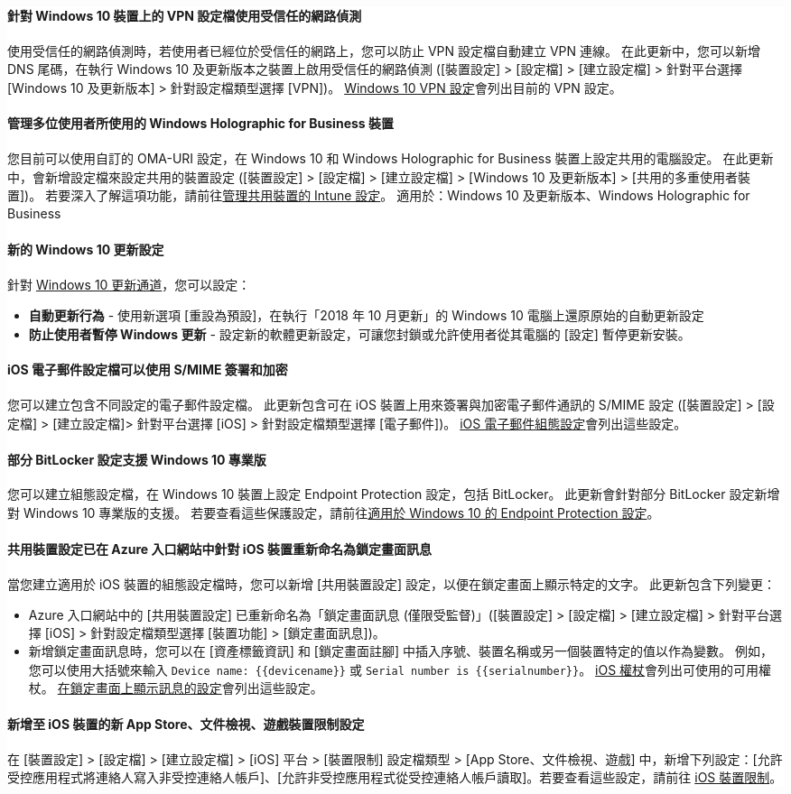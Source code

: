 #### <a name="use-trusted-network-detection-for-vpn-profiles-on-windows-10-devices----1500165---"></a>針對 Windows 10 裝置上的 VPN 設定檔使用受信任的網路偵測 
使用受信任的網路偵測時，若使用者已經位於受信任的網路上，您可以防止 VPN 設定檔自動建立 VPN 連線。 在此更新中，您可以新增 DNS 尾碼，在執行 Windows 10 及更新版本之裝置上啟用受信任的網路偵測 ([裝置設定] > [設定檔] > [建立設定檔] > 針對平台選擇 [Windows 10 及更新版本] > 針對設定檔類型選擇 [VPN])。
[Windows 10 VPN 設定](vpn-settings-windows-10.md)會列出目前的 VPN 設定。

#### <a name="manage-windows-holographic-for-business-devices-used-by-multiple-users----1907917-1063203---"></a>管理多位使用者所使用的 Windows Holographic for Business 裝置 
您目前可以使用自訂的 OMA-URI 設定，在 Windows 10 和 Windows Holographic for Business 裝置上設定共用的電腦設定。 在此更新中，會新增設定檔來設定共用的裝置設定 ([裝置設定] > [設定檔] > [建立設定檔] > [Windows 10 及更新版本] > [共用的多重使用者裝置])。
若要深入了解這項功能，請前往[管理共用裝置的 Intune 設定](shared-user-device-settings.md)。
適用於：Windows 10 及更新版本、Windows Holographic for Business

#### <a name="new-windows-10-update-settings---2626030--2512994----"></a>新的 Windows 10 更新設定 
針對 [Windows 10 更新通道](windows-update-for-business-configure.md)，您可以設定：
- **自動更新行為** - 使用新選項 [重設為預設]，在執行「2018 年 10 月更新」的 Windows 10 電腦上還原原始的自動更新設定
- **防止使用者暫停 Windows 更新** - 設定新的軟體更新設定，可讓您封鎖或允許使用者從其電腦的 [設定] 暫停更新安裝。 

#### <a name="ios-email-profiles-can-use-smime-signing-and-encryption----2662949---"></a>iOS 電子郵件設定檔可以使用 S/MIME 簽署和加密 
您可以建立包含不同設定的電子郵件設定檔。 此更新包含可在 iOS 裝置上用來簽署與加密電子郵件通訊的 S/MIME 設定 ([裝置設定] > [設定檔] > [建立設定檔]> 針對平台選擇 [iOS] > 針對設定檔類型選擇 [電子郵件])。
[iOS 電子郵件組態設定](email-settings-ios.md)會列出這些設定。

#### <a name="some-bitlocker-settings-support-windows-10-pro-edition---2727036---"></a>部分 BitLocker 設定支援 Windows 10 專業版
您可以建立組態設定檔，在 Windows 10 裝置上設定 Endpoint Protection 設定，包括 BitLocker。 此更新會針對部分 BitLocker 設定新增對 Windows 10 專業版的支援。 若要查看這些保護設定，請前往[適用於 Windows 10 的 Endpoint Protection 設定](endpoint-protection-windows-10.md#windows-encryption)。

#### <a name="shared-device-configuration-is-renamed-to-lock-screen-message-for-ios-devices-in-the-azure-portal---2809362---"></a>共用裝置設定已在 Azure 入口網站中針對 iOS 裝置重新命名為鎖定畫面訊息
當您建立適用於 iOS 裝置的組態設定檔時，您可以新增 [共用裝置設定] 設定，以便在鎖定畫面上顯示特定的文字。 此更新包含下列變更： 
- Azure 入口網站中的 [共用裝置設定] 已重新命名為「鎖定畫面訊息 (僅限受監督)」([裝置設定] > [設定檔] > [建立設定檔] > 針對平台選擇 [iOS] > 針對設定檔類型選擇 [裝置功能] > [鎖定畫面訊息])。
- 新增鎖定畫面訊息時，您可以在 [資產標籤資訊] 和 [鎖定畫面註腳] 中插入序號、裝置名稱或另一個裝置特定的值以作為變數。 例如，您可以使用大括號來輸入 `Device name: {{devicename}}` 或 `Serial number is {{serialnumber}}`。 [iOS 權杖](app-configuration-policies-use-ios.md#tokens-used-in-the-property-list)會列出可使用的可用權杖。
[在鎖定畫面上顯示訊息的設定](shared-device-settings-ios.md)會列出這些設定。

#### <a name="new-app-store-doc-viewing-gaming-device-restriction-settings-added-to-ios-devices----2827760--"></a>新增至 iOS 裝置的新 App Store、文件檢視、遊戲裝置限制設定 
在 [裝置設定] > [設定檔] > [建立設定檔] > [iOS] 平台 > [裝置限制] 設定檔類型 > [App Store、文件檢視、遊戲] 中，新增下列設定：[允許受控應用程式將連絡人寫入非受控連絡人帳戶]、[允許非受控應用程式從受控連絡人帳戶讀取]。若要查看這些設定，請前往 [iOS 裝置限制](device-restrictions-ios.md#app-store-doc-viewing-gaming)。

